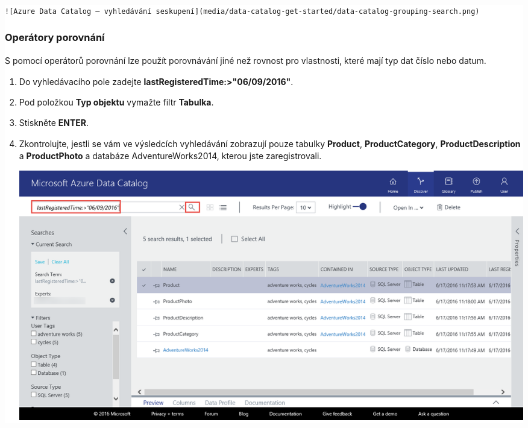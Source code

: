     ![Azure Data Catalog – vyhledávání seskupení](media/data-catalog-get-started/data-catalog-grouping-search.png)   

### Operátory porovnání
S pomocí operátorů porovnání lze použít porovnávání jiné než rovnost pro vlastnosti, které mají typ dat číslo nebo datum.

1. Do vyhledávacího pole zadejte **lastRegisteredTime:>"06/09/2016"**.
2. Pod položkou **Typ objektu** vymažte filtr **Tabulka**.
3. Stiskněte **ENTER**.
4. Zkontrolujte, jestli se vám ve výsledcích vyhledávání zobrazují pouze tabulky **Product**, **ProductCategory**, **ProductDescription** a **ProductPhoto** a databáze AdventureWorks2014, kterou jste zaregistrovali.

    ![Azure Data Catalog – výsledky vyhledávání porovnání](media/data-catalog-get-started/data-catalog-comparison-operator-results.png)
